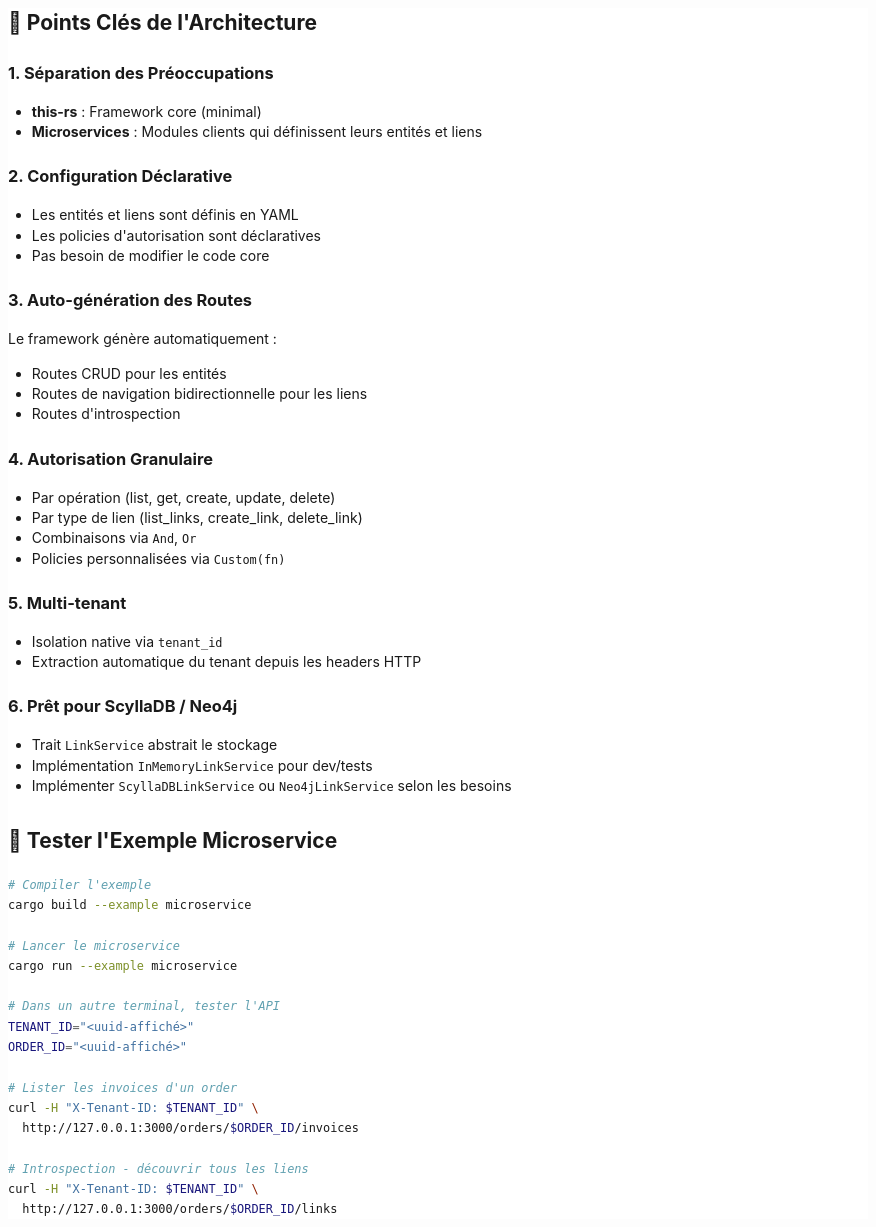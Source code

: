 ## 🔑 Points Clés de l'Architecture

### 1. **Séparation des Préoccupations**
- **this-rs** : Framework core (minimal)
- **Microservices** : Modules clients qui définissent leurs entités et liens

### 2. **Configuration Déclarative**
- Les entités et liens sont définis en YAML
- Les policies d'autorisation sont déclaratives
- Pas besoin de modifier le code core

### 3. **Auto-génération des Routes**
Le framework génère automatiquement :
- Routes CRUD pour les entités
- Routes de navigation bidirectionnelle pour les liens
- Routes d'introspection

### 4. **Autorisation Granulaire**
- Par opération (list, get, create, update, delete)
- Par type de lien (list_links, create_link, delete_link)
- Combinaisons via `And`, `Or`
- Policies personnalisées via `Custom(fn)`

### 5. **Multi-tenant**
- Isolation native via `tenant_id`
- Extraction automatique du tenant depuis les headers HTTP

### 6. **Prêt pour ScyllaDB / Neo4j**
- Trait `LinkService` abstrait le stockage
- Implémentation `InMemoryLinkService` pour dev/tests
- Implémenter `ScyllaDBLinkService` ou `Neo4jLinkService` selon les besoins

## 🧪 Tester l'Exemple Microservice

```bash
# Compiler l'exemple
cargo build --example microservice

# Lancer le microservice
cargo run --example microservice

# Dans un autre terminal, tester l'API
TENANT_ID="<uuid-affiché>"
ORDER_ID="<uuid-affiché>"

# Lister les invoices d'un order
curl -H "X-Tenant-ID: $TENANT_ID" \
  http://127.0.0.1:3000/orders/$ORDER_ID/invoices

# Introspection - découvrir tous les liens
curl -H "X-Tenant-ID: $TENANT_ID" \
  http://127.0.0.1:3000/orders/$ORDER_ID/links
```
